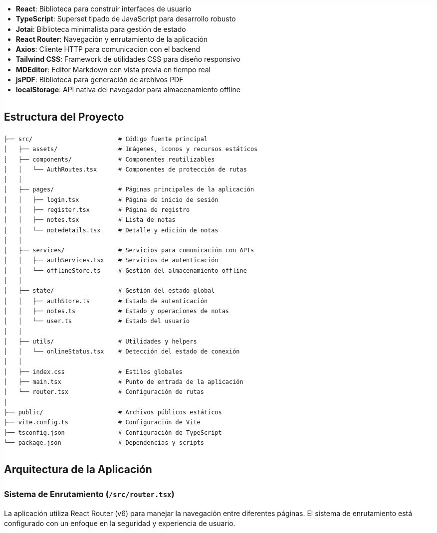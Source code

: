 - **React**: Biblioteca para construir interfaces de usuario
- **TypeScript**: Superset tipado de JavaScript para desarrollo robusto
- **Jotai**: Biblioteca minimalista para gestión de estado
- **React Router**: Navegación y enrutamiento de la aplicación
- **Axios**: Cliente HTTP para comunicación con el backend
- **Tailwind CSS**: Framework de utilidades CSS para diseño responsivo
- **MDEditor**: Editor Markdown con vista previa en tiempo real
- **jsPDF**: Biblioteca para generación de archivos PDF
- **localStorage**: API nativa del navegador para almacenamiento offline

## Estructura del Proyecto

```
├── src/                        # Código fuente principal
│   ├── assets/                 # Imágenes, iconos y recursos estáticos
│   ├── components/             # Componentes reutilizables
│   │   └── AuthRoutes.tsx      # Componentes de protección de rutas
│   │
│   ├── pages/                  # Páginas principales de la aplicación
│   │   ├── login.tsx           # Página de inicio de sesión
│   │   ├── register.tsx        # Página de registro
│   │   ├── notes.tsx           # Lista de notas
│   │   └── notedetails.tsx     # Detalle y edición de notas
│   │
│   ├── services/               # Servicios para comunicación con APIs
│   │   ├── authServices.tsx    # Servicios de autenticación
│   │   └── offlineStore.ts     # Gestión del almacenamiento offline
│   │
│   ├── state/                  # Gestión del estado global
│   │   ├── authStore.ts        # Estado de autenticación
│   │   ├── notes.ts            # Estado y operaciones de notas
│   │   └── user.ts             # Estado del usuario
│   │
│   ├── utils/                  # Utilidades y helpers
│   │   └── onlineStatus.tsx    # Detección del estado de conexión
│   │
│   ├── index.css               # Estilos globales
│   ├── main.tsx                # Punto de entrada de la aplicación
│   └── router.tsx              # Configuración de rutas
│
├── public/                     # Archivos públicos estáticos
├── vite.config.ts              # Configuración de Vite
├── tsconfig.json               # Configuración de TypeScript
└── package.json                # Dependencias y scripts
```

## Arquitectura de la Aplicación

### Sistema de Enrutamiento (`/src/router.tsx`)

La aplicación utiliza React Router (v6) para manejar la navegación entre diferentes páginas. El sistema de enrutamiento está configurado con un enfoque en la seguridad y experiencia de usuario.
